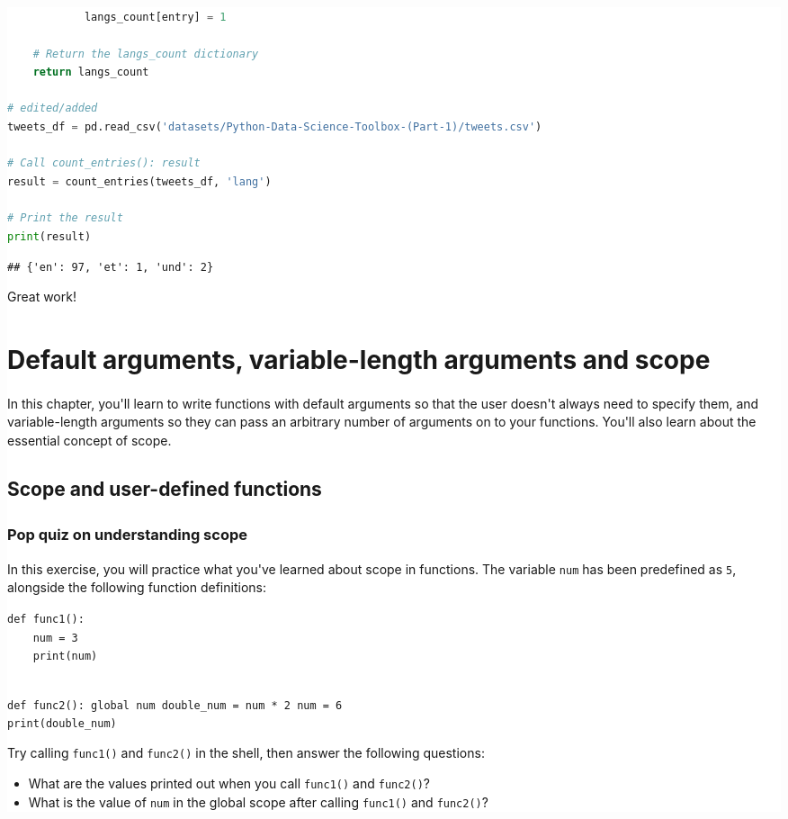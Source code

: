 ```python
            langs_count[entry] = 1

    # Return the langs_count dictionary
    return langs_count
  
# edited/added
tweets_df = pd.read_csv('datasets/Python-Data-Science-Toolbox-(Part-1)/tweets.csv')

# Call count_entries(): result
result = count_entries(tweets_df, 'lang')

# Print the result
print(result)
```

```
## {'en': 97, 'et': 1, 'und': 2}
```
</div>

<p class="">Great work!</p>

# Default arguments, variable-length arguments and scope

<p class="chapter__description">
    In this chapter, you'll learn to write functions with default arguments so that the user doesn't always need to specify them, and variable-length arguments so they can pass an arbitrary number of arguments on to your functions. You'll also learn about the essential concept of scope.
  </p>
  
## Scope and user-defined functions




### Pop quiz on understanding scope


<div class>
<p>In this exercise, you will practice what you've learned about scope in functions. The variable <code>num</code> has been predefined as <code>5</code>, alongside the following function definitions:</p>
<pre><code>def func1():
    num = 3
    print(num)

def func2():
    global num
    double_num = num * 2
    num = 6
    print(double_num)
</code></pre>
<p>Try calling <code>func1()</code> and <code>func2()</code> in the shell, then answer the following questions:</p>
<ul>
<li>What are the values printed out when you call <code>func1()</code> and <code>func2()</code>? </li>
<li>What is the value of <code>num</code> in the global scope after calling <code>func1()</code> and <code>func2()</code>?</li>
</ul>
</div>
